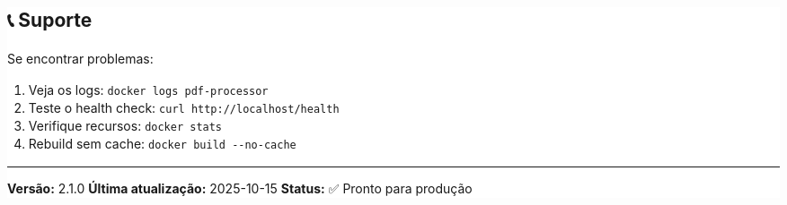 
## 📞 Suporte

Se encontrar problemas:

1. Veja os logs: `docker logs pdf-processor`
2. Teste o health check: `curl http://localhost/health`
3. Verifique recursos: `docker stats`
4. Rebuild sem cache: `docker build --no-cache`

---

**Versão:** 2.1.0
**Última atualização:** 2025-10-15
**Status:** ✅ Pronto para produção
